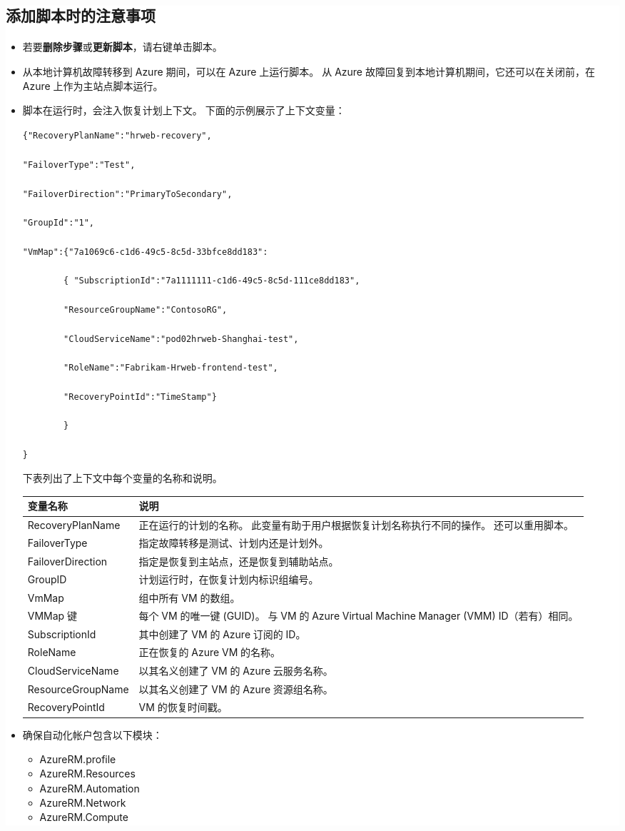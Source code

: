 ## <a name="considerations-for-adding-a-script"></a>添加脚本时的注意事项

* 若要**删除步骤**或**更新脚本**，请右键单击脚本。
* 从本地计算机故障转移到 Azure 期间，可以在 Azure 上运行脚本。 从 Azure 故障回复到本地计算机期间，它还可以在关闭前，在 Azure 上作为主站点脚本运行。
* 脚本在运行时，会注入恢复计划上下文。 下面的示例展示了上下文变量：

    ```
    {"RecoveryPlanName":"hrweb-recovery",

    "FailoverType":"Test",

    "FailoverDirection":"PrimaryToSecondary",

    "GroupId":"1",

    "VmMap":{"7a1069c6-c1d6-49c5-8c5d-33bfce8dd183":

            { "SubscriptionId":"7a1111111-c1d6-49c5-8c5d-111ce8dd183",

            "ResourceGroupName":"ContosoRG",

            "CloudServiceName":"pod02hrweb-Shanghai-test",

            "RoleName":"Fabrikam-Hrweb-frontend-test",

            "RecoveryPointId":"TimeStamp"}

            }

    }
    ```

    下表列出了上下文中每个变量的名称和说明。

    | **变量名称** | **说明** |
    | --- | --- |
    | RecoveryPlanName |正在运行的计划的名称。 此变量有助于用户根据恢复计划名称执行不同的操作。 还可以重用脚本。 |
    | FailoverType |指定故障转移是测试、计划内还是计划外。 |
    | FailoverDirection |指定是恢复到主站点，还是恢复到辅助站点。 |
    | GroupID |计划运行时，在恢复计划内标识组编号。 |
    | VmMap |组中所有 VM 的数组。 |
    | VMMap 键 |每个 VM 的唯一键 (GUID)。 与 VM 的 Azure Virtual Machine Manager (VMM) ID（若有）相同。 |
    | SubscriptionId |其中创建了 VM 的 Azure 订阅的 ID。 |
    | RoleName |正在恢复的 Azure VM 的名称。 |
    | CloudServiceName |以其名义创建了 VM 的 Azure 云服务名称。 |
    | ResourceGroupName|以其名义创建了 VM 的 Azure 资源组名称。 |
    | RecoveryPointId|VM 的恢复时间戳。 |

* 确保自动化帐户包含以下模块：
    * AzureRM.profile
    * AzureRM.Resources
    * AzureRM.Automation
    * AzureRM.Network
    * AzureRM.Compute
